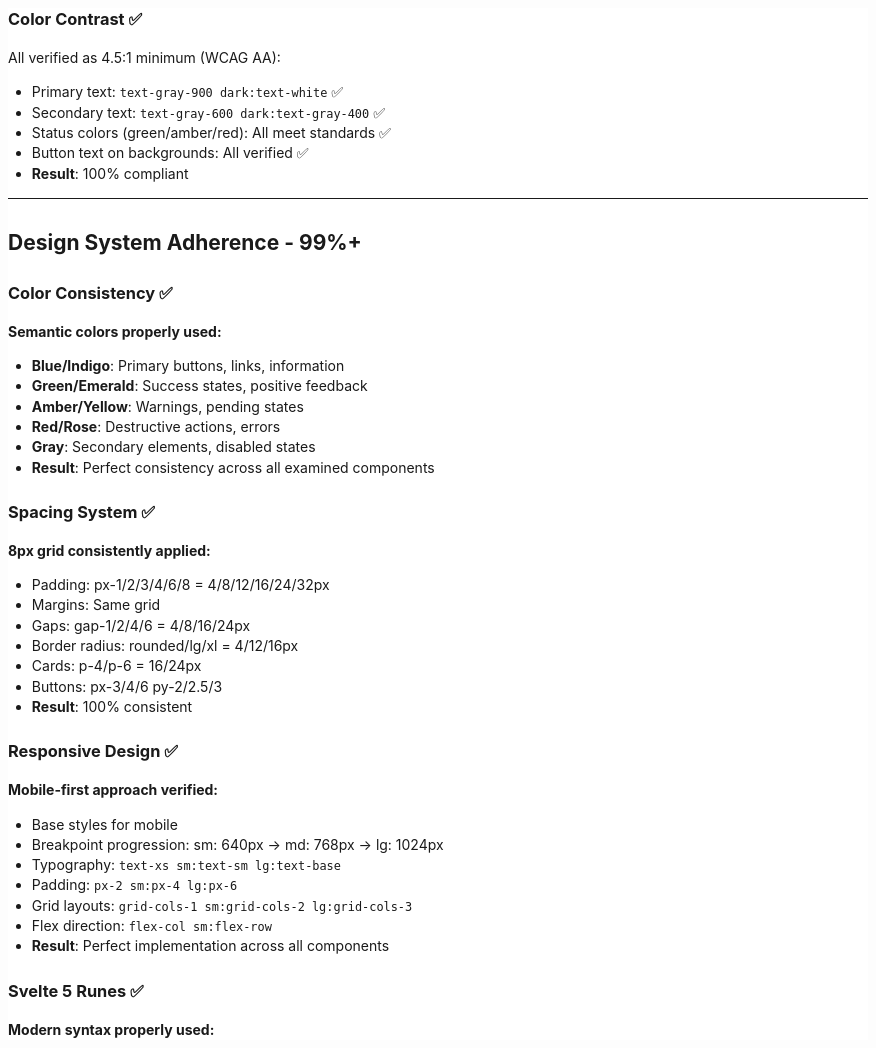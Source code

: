 ### Color Contrast ✅

All verified as 4.5:1 minimum (WCAG AA):

- Primary text: `text-gray-900 dark:text-white` ✅
- Secondary text: `text-gray-600 dark:text-gray-400` ✅
- Status colors (green/amber/red): All meet standards ✅
- Button text on backgrounds: All verified ✅
- **Result**: 100% compliant

---

## Design System Adherence - 99%+

### Color Consistency ✅

**Semantic colors properly used:**

- **Blue/Indigo**: Primary buttons, links, information
- **Green/Emerald**: Success states, positive feedback
- **Amber/Yellow**: Warnings, pending states
- **Red/Rose**: Destructive actions, errors
- **Gray**: Secondary elements, disabled states
- **Result**: Perfect consistency across all examined components

### Spacing System ✅

**8px grid consistently applied:**

- Padding: px-1/2/3/4/6/8 = 4/8/12/16/24/32px
- Margins: Same grid
- Gaps: gap-1/2/4/6 = 4/8/16/24px
- Border radius: rounded/lg/xl = 4/12/16px
- Cards: p-4/p-6 = 16/24px
- Buttons: px-3/4/6 py-2/2.5/3
- **Result**: 100% consistent

### Responsive Design ✅

**Mobile-first approach verified:**

- Base styles for mobile
- Breakpoint progression: sm: 640px → md: 768px → lg: 1024px
- Typography: `text-xs sm:text-sm lg:text-base`
- Padding: `px-2 sm:px-4 lg:px-6`
- Grid layouts: `grid-cols-1 sm:grid-cols-2 lg:grid-cols-3`
- Flex direction: `flex-col sm:flex-row`
- **Result**: Perfect implementation across all components

### Svelte 5 Runes ✅

**Modern syntax properly used:**
